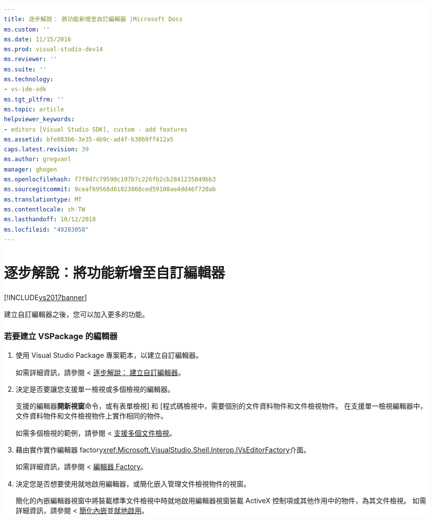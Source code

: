 ```yaml
---
title: 逐步解說： 將功能新增至自訂編輯器 |Microsoft Docs
ms.custom: ''
ms.date: 11/15/2016
ms.prod: visual-studio-dev14
ms.reviewer: ''
ms.suite: ''
ms.technology:
- vs-ide-sdk
ms.tgt_pltfrm: ''
ms.topic: article
helpviewer_keywords:
- editors [Visual Studio SDK], custom - add features
ms.assetid: bfe083b6-3e35-4b9c-ad4f-b30b9ff412a5
caps.latest.revision: 39
ms.author: gregvanl
manager: ghogen
ms.openlocfilehash: f7f0d7c79590c197b7c226fb2cb2841235049bb3
ms.sourcegitcommit: 9ceaf69568d61023868ced59108ae4dd46f720ab
ms.translationtype: MT
ms.contentlocale: zh-TW
ms.lasthandoff: 10/12/2018
ms.locfileid: "49283058"
---
```

# <a name="walkthrough-adding-features-to-a-custom-editor"></a>逐步解說︰將功能新增至自訂編輯器
[!INCLUDE[vs2017banner](../includes/vs2017banner.md)]

建立自訂編輯器之後，您可以加入更多的功能。  
  
### <a name="to-create-an-editor-for-a-vspackage"></a>若要建立 VSPackage 的編輯器  
  
1.  使用 Visual Studio Package 專案範本，以建立自訂編輯器。  
  
     如需詳細資訊，請參閱 <<c0> [ 逐步解說： 建立自訂編輯器](../extensibility/walkthrough-creating-a-custom-editor.md)。  
  
2.  決定是否要讓您支援單一檢視或多個檢視的編輯器。  
  
     支援的編輯器**開新視窗**命令，或有表單檢視] 和 [程式碼檢視中，需要個別的文件資料物件和文件檢視物件。 在支援單一檢視編輯器中，文件資料物件和文件檢視物件上實作相同的物件。  
  
     如需多個檢視的範例，請參閱 <<c0> [ 支援多個文件檢視](../extensibility/supporting-multiple-document-views.md)。  
  
3.  藉由實作實作編輯器 factory<xref:Microsoft.VisualStudio.Shell.Interop.IVsEditorFactory>介面。  
  
     如需詳細資訊，請參閱 <<c0> [ 編輯器 Factory](../extensibility/editor-factories.md)。  
  
4.  決定您是否想要使用就地啟用編輯器，或簡化嵌入管理文件檢視物件的視窗。  
  
     簡化的內嵌編輯器視窗中將裝載標準文件檢視中時就地啟用編輯器視窗裝載 ActiveX 控制項或其他作用中的物件，為其文件檢視。 如需詳細資訊，請參閱 <<c0> [ 簡化內嵌](../extensibility/simplified-embedding.md)並[就地啟用](../misc/in-place-activation.md)。  
  